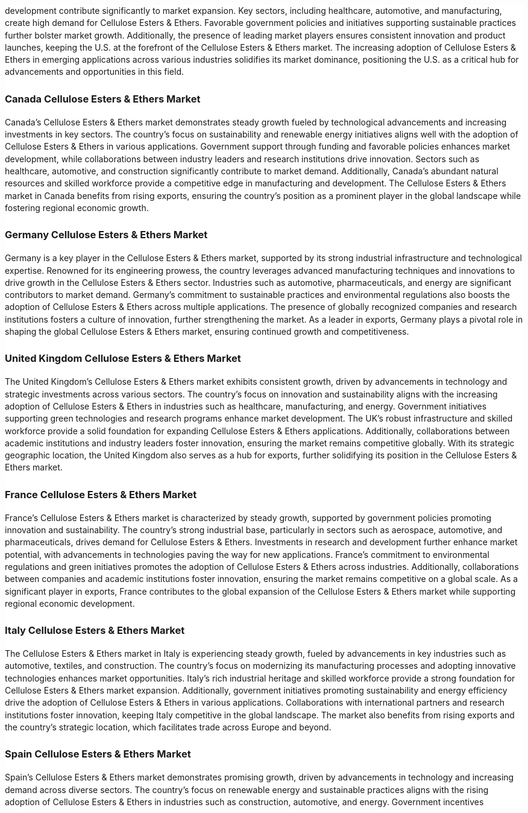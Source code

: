 development contribute significantly to market expansion. Key sectors, including healthcare, automotive, and manufacturing, create high demand for Cellulose Esters & Ethers. Favorable government policies and initiatives supporting sustainable practices further bolster market growth. Additionally, the presence of leading market players ensures consistent innovation and product launches, keeping the U.S. at the forefront of the Cellulose Esters & Ethers market. The increasing adoption of Cellulose Esters & Ethers in emerging applications across various industries solidifies its market dominance, positioning the U.S. as a critical hub for advancements and opportunities in this field.</p><h3>Canada Cellulose Esters & Ethers Market</h3><p>Canada&rsquo;s Cellulose Esters & Ethers market demonstrates steady growth fueled by technological advancements and increasing investments in key sectors. The country&rsquo;s focus on sustainability and renewable energy initiatives aligns well with the adoption of Cellulose Esters & Ethers in various applications. Government support through funding and favorable policies enhances market development, while collaborations between industry leaders and research institutions drive innovation. Sectors such as healthcare, automotive, and construction significantly contribute to market demand. Additionally, Canada&rsquo;s abundant natural resources and skilled workforce provide a competitive edge in manufacturing and development. The Cellulose Esters & Ethers market in Canada benefits from rising exports, ensuring the country&rsquo;s position as a prominent player in the global landscape while fostering regional economic growth.</p><h3>Germany Cellulose Esters & Ethers Market</h3><p>Germany is a key player in the Cellulose Esters & Ethers market, supported by its strong industrial infrastructure and technological expertise. Renowned for its engineering prowess, the country leverages advanced manufacturing techniques and innovations to drive growth in the Cellulose Esters & Ethers sector. Industries such as automotive, pharmaceuticals, and energy are significant contributors to market demand. Germany&rsquo;s commitment to sustainable practices and environmental regulations also boosts the adoption of Cellulose Esters & Ethers across multiple applications. The presence of globally recognized companies and research institutions fosters a culture of innovation, further strengthening the market. As a leader in exports, Germany plays a pivotal role in shaping the global Cellulose Esters & Ethers market, ensuring continued growth and competitiveness.</p><h3>United Kingdom Cellulose Esters & Ethers Market</h3><p>The United Kingdom&rsquo;s Cellulose Esters & Ethers market exhibits consistent growth, driven by advancements in technology and strategic investments across various sectors. The country&rsquo;s focus on innovation and sustainability aligns with the increasing adoption of Cellulose Esters & Ethers in industries such as healthcare, manufacturing, and energy. Government initiatives supporting green technologies and research programs enhance market development. The UK&rsquo;s robust infrastructure and skilled workforce provide a solid foundation for expanding Cellulose Esters & Ethers applications. Additionally, collaborations between academic institutions and industry leaders foster innovation, ensuring the market remains competitive globally. With its strategic geographic location, the United Kingdom also serves as a hub for exports, further solidifying its position in the Cellulose Esters & Ethers market.</p><h3>France Cellulose Esters & Ethers Market</h3><p>France&rsquo;s Cellulose Esters & Ethers market is characterized by steady growth, supported by government policies promoting innovation and sustainability. The country&rsquo;s strong industrial base, particularly in sectors such as aerospace, automotive, and pharmaceuticals, drives demand for Cellulose Esters & Ethers. Investments in research and development further enhance market potential, with advancements in technologies paving the way for new applications. France&rsquo;s commitment to environmental regulations and green initiatives promotes the adoption of Cellulose Esters & Ethers across industries. Additionally, collaborations between companies and academic institutions foster innovation, ensuring the market remains competitive on a global scale. As a significant player in exports, France contributes to the global expansion of the Cellulose Esters & Ethers market while supporting regional economic development.</p><h3>Italy Cellulose Esters & Ethers Market</h3><p>The Cellulose Esters & Ethers market in Italy is experiencing steady growth, fueled by advancements in key industries such as automotive, textiles, and construction. The country&rsquo;s focus on modernizing its manufacturing processes and adopting innovative technologies enhances market opportunities. Italy&rsquo;s rich industrial heritage and skilled workforce provide a strong foundation for Cellulose Esters & Ethers market expansion. Additionally, government initiatives promoting sustainability and energy efficiency drive the adoption of Cellulose Esters & Ethers in various applications. Collaborations with international partners and research institutions foster innovation, keeping Italy competitive in the global landscape. The market also benefits from rising exports and the country&rsquo;s strategic location, which facilitates trade across Europe and beyond.</p><h3>Spain Cellulose Esters & Ethers Market</h3><p>Spain&rsquo;s Cellulose Esters & Ethers market demonstrates promising growth, driven by advancements in technology and increasing demand across diverse sectors. The country&rsquo;s focus on renewable energy and sustainable practices aligns with the rising adoption of Cellulose Esters & Ethers in industries such as construction, automotive, and energy. Government incentives